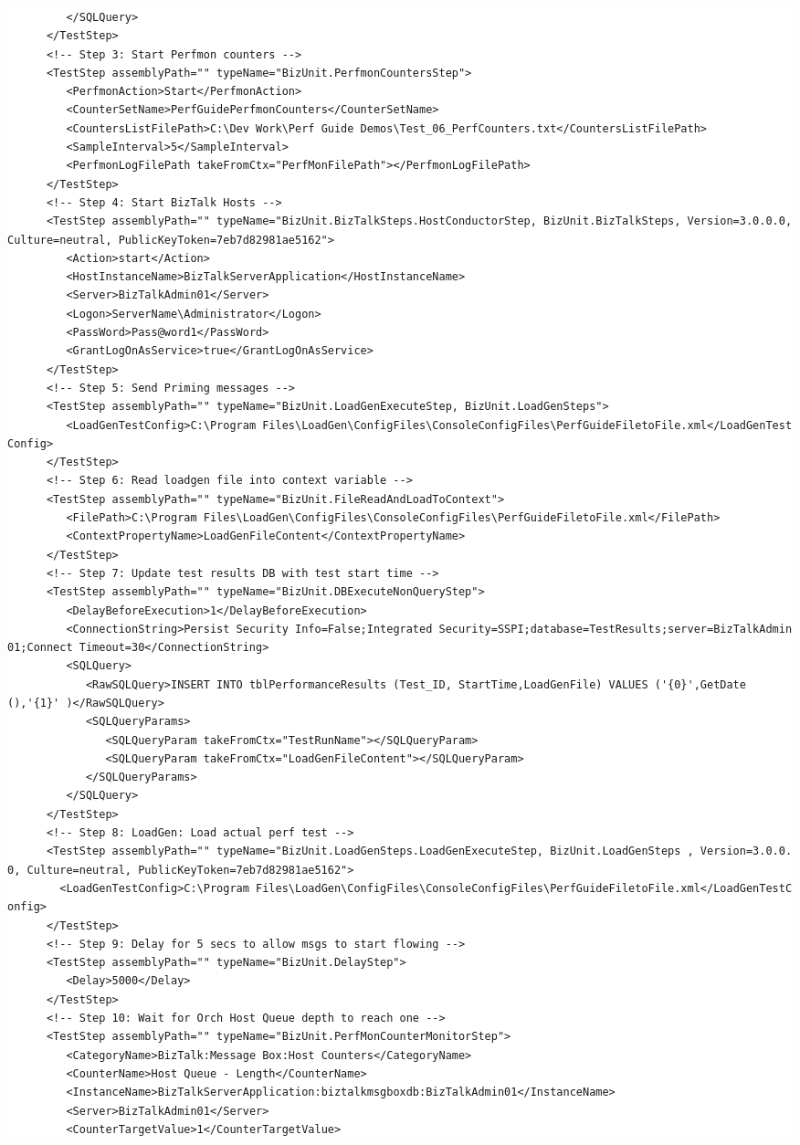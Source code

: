 ```
         </SQLQuery>
      </TestStep>
      <!-- Step 3: Start Perfmon counters -->
      <TestStep assemblyPath="" typeName="BizUnit.PerfmonCountersStep">
         <PerfmonAction>Start</PerfmonAction>
         <CounterSetName>PerfGuidePerfmonCounters</CounterSetName>
         <CountersListFilePath>C:\Dev Work\Perf Guide Demos\Test_06_PerfCounters.txt</CountersListFilePath>
         <SampleInterval>5</SampleInterval>
         <PerfmonLogFilePath takeFromCtx="PerfMonFilePath"></PerfmonLogFilePath>
      </TestStep>
      <!-- Step 4: Start BizTalk Hosts -->
      <TestStep assemblyPath="" typeName="BizUnit.BizTalkSteps.HostConductorStep, BizUnit.BizTalkSteps, Version=3.0.0.0, Culture=neutral, PublicKeyToken=7eb7d82981ae5162">
         <Action>start</Action>
         <HostInstanceName>BizTalkServerApplication</HostInstanceName>
         <Server>BizTalkAdmin01</Server>
         <Logon>ServerName\Administrator</Logon>
         <PassWord>Pass@word1</PassWord>
         <GrantLogOnAsService>true</GrantLogOnAsService>
      </TestStep>
      <!-- Step 5: Send Priming messages -->
      <TestStep assemblyPath="" typeName="BizUnit.LoadGenExecuteStep, BizUnit.LoadGenSteps">
         <LoadGenTestConfig>C:\Program Files\LoadGen\ConfigFiles\ConsoleConfigFiles\PerfGuideFiletoFile.xml</LoadGenTestConfig>
      </TestStep>
      <!-- Step 6: Read loadgen file into context variable -->
      <TestStep assemblyPath="" typeName="BizUnit.FileReadAndLoadToContext">
         <FilePath>C:\Program Files\LoadGen\ConfigFiles\ConsoleConfigFiles\PerfGuideFiletoFile.xml</FilePath>
         <ContextPropertyName>LoadGenFileContent</ContextPropertyName>
      </TestStep>
      <!-- Step 7: Update test results DB with test start time -->
      <TestStep assemblyPath="" typeName="BizUnit.DBExecuteNonQueryStep">
         <DelayBeforeExecution>1</DelayBeforeExecution>
         <ConnectionString>Persist Security Info=False;Integrated Security=SSPI;database=TestResults;server=BizTalkAdmin01;Connect Timeout=30</ConnectionString>
         <SQLQuery>
            <RawSQLQuery>INSERT INTO tblPerformanceResults (Test_ID, StartTime,LoadGenFile) VALUES ('{0}',GetDate(),'{1}' )</RawSQLQuery>
            <SQLQueryParams>
               <SQLQueryParam takeFromCtx="TestRunName"></SQLQueryParam>
               <SQLQueryParam takeFromCtx="LoadGenFileContent"></SQLQueryParam>
            </SQLQueryParams>
         </SQLQuery>
      </TestStep>
      <!-- Step 8: LoadGen: Load actual perf test -->
      <TestStep assemblyPath="" typeName="BizUnit.LoadGenSteps.LoadGenExecuteStep, BizUnit.LoadGenSteps , Version=3.0.0.0, Culture=neutral, PublicKeyToken=7eb7d82981ae5162">
        <LoadGenTestConfig>C:\Program Files\LoadGen\ConfigFiles\ConsoleConfigFiles\PerfGuideFiletoFile.xml</LoadGenTestConfig>
      </TestStep>
      <!-- Step 9: Delay for 5 secs to allow msgs to start flowing -->
      <TestStep assemblyPath="" typeName="BizUnit.DelayStep">
         <Delay>5000</Delay>
      </TestStep>
      <!-- Step 10: Wait for Orch Host Queue depth to reach one -->
      <TestStep assemblyPath="" typeName="BizUnit.PerfMonCounterMonitorStep">
         <CategoryName>BizTalk:Message Box:Host Counters</CategoryName>
         <CounterName>Host Queue - Length</CounterName>
         <InstanceName>BizTalkServerApplication:biztalkmsgboxdb:BizTalkAdmin01</InstanceName>
         <Server>BizTalkAdmin01</Server>
         <CounterTargetValue>1</CounterTargetValue>
```